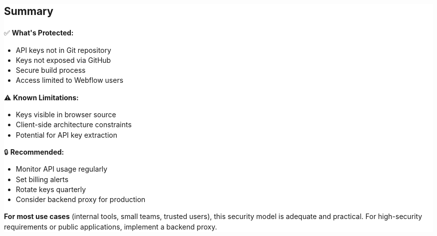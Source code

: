 ## Summary

✅ **What's Protected:**
- API keys not in Git repository
- Keys not exposed via GitHub
- Secure build process
- Access limited to Webflow users

⚠️ **Known Limitations:**
- Keys visible in browser source
- Client-side architecture constraints
- Potential for API key extraction

🔒 **Recommended:**
- Monitor API usage regularly
- Set billing alerts
- Rotate keys quarterly
- Consider backend proxy for production

**For most use cases** (internal tools, small teams, trusted users), this security model is adequate and practical. For high-security requirements or public applications, implement a backend proxy.
